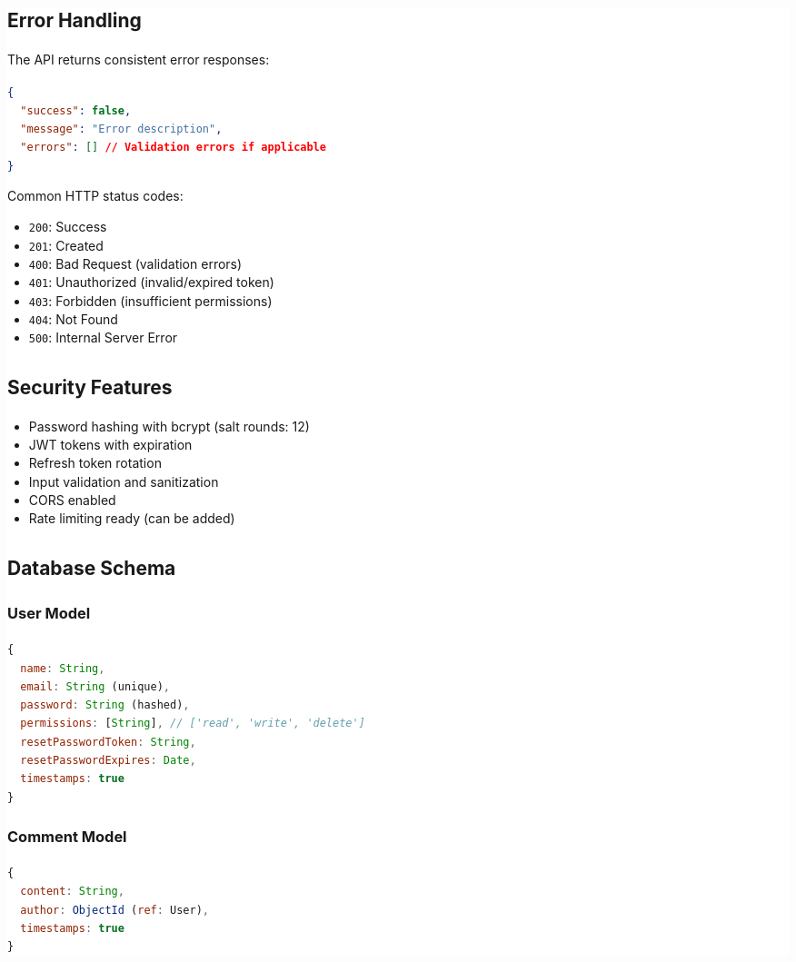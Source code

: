 ## Error Handling

The API returns consistent error responses:

```json
{
  "success": false,
  "message": "Error description",
  "errors": [] // Validation errors if applicable
}
```

Common HTTP status codes:
- `200`: Success
- `201`: Created
- `400`: Bad Request (validation errors)
- `401`: Unauthorized (invalid/expired token)
- `403`: Forbidden (insufficient permissions)
- `404`: Not Found
- `500`: Internal Server Error

## Security Features

- Password hashing with bcrypt (salt rounds: 12)
- JWT tokens with expiration
- Refresh token rotation
- Input validation and sanitization
- CORS enabled
- Rate limiting ready (can be added)

## Database Schema

### User Model
```javascript
{
  name: String,
  email: String (unique),
  password: String (hashed),
  permissions: [String], // ['read', 'write', 'delete']
  resetPasswordToken: String,
  resetPasswordExpires: Date,
  timestamps: true
}
```

### Comment Model
```javascript
{
  content: String,
  author: ObjectId (ref: User),
  timestamps: true
}
```
